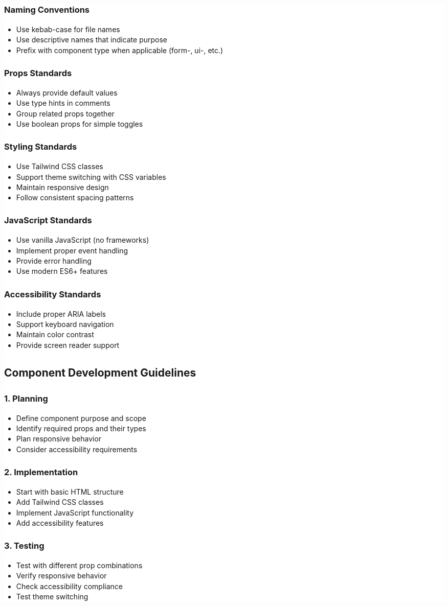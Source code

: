 ### Naming Conventions
- Use kebab-case for file names
- Use descriptive names that indicate purpose
- Prefix with component type when applicable (form-, ui-, etc.)

### Props Standards
- Always provide default values
- Use type hints in comments
- Group related props together
- Use boolean props for simple toggles

### Styling Standards
- Use Tailwind CSS classes
- Support theme switching with CSS variables
- Maintain responsive design
- Follow consistent spacing patterns

### JavaScript Standards
- Use vanilla JavaScript (no frameworks)
- Implement proper event handling
- Provide error handling
- Use modern ES6+ features

### Accessibility Standards
- Include proper ARIA labels
- Support keyboard navigation
- Maintain color contrast
- Provide screen reader support

## Component Development Guidelines

### 1. Planning
- Define component purpose and scope
- Identify required props and their types
- Plan responsive behavior
- Consider accessibility requirements

### 2. Implementation
- Start with basic HTML structure
- Add Tailwind CSS classes
- Implement JavaScript functionality
- Add accessibility features

### 3. Testing
- Test with different prop combinations
- Verify responsive behavior
- Check accessibility compliance
- Test theme switching
